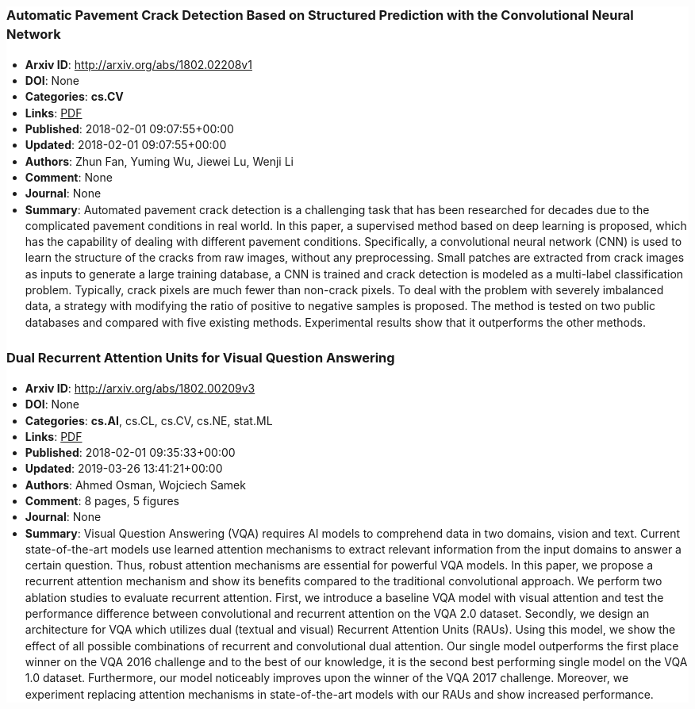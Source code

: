 

### Automatic Pavement Crack Detection Based on Structured Prediction with the Convolutional Neural Network
- **Arxiv ID**: http://arxiv.org/abs/1802.02208v1
- **DOI**: None
- **Categories**: **cs.CV**
- **Links**: [PDF](http://arxiv.org/pdf/1802.02208v1)
- **Published**: 2018-02-01 09:07:55+00:00
- **Updated**: 2018-02-01 09:07:55+00:00
- **Authors**: Zhun Fan, Yuming Wu, Jiewei Lu, Wenji Li
- **Comment**: None
- **Journal**: None
- **Summary**: Automated pavement crack detection is a challenging task that has been researched for decades due to the complicated pavement conditions in real world. In this paper, a supervised method based on deep learning is proposed, which has the capability of dealing with different pavement conditions. Specifically, a convolutional neural network (CNN) is used to learn the structure of the cracks from raw images, without any preprocessing. Small patches are extracted from crack images as inputs to generate a large training database, a CNN is trained and crack detection is modeled as a multi-label classification problem. Typically, crack pixels are much fewer than non-crack pixels. To deal with the problem with severely imbalanced data, a strategy with modifying the ratio of positive to negative samples is proposed. The method is tested on two public databases and compared with five existing methods. Experimental results show that it outperforms the other methods.



### Dual Recurrent Attention Units for Visual Question Answering
- **Arxiv ID**: http://arxiv.org/abs/1802.00209v3
- **DOI**: None
- **Categories**: **cs.AI**, cs.CL, cs.CV, cs.NE, stat.ML
- **Links**: [PDF](http://arxiv.org/pdf/1802.00209v3)
- **Published**: 2018-02-01 09:35:33+00:00
- **Updated**: 2019-03-26 13:41:21+00:00
- **Authors**: Ahmed Osman, Wojciech Samek
- **Comment**: 8 pages, 5 figures
- **Journal**: None
- **Summary**: Visual Question Answering (VQA) requires AI models to comprehend data in two domains, vision and text. Current state-of-the-art models use learned attention mechanisms to extract relevant information from the input domains to answer a certain question. Thus, robust attention mechanisms are essential for powerful VQA models. In this paper, we propose a recurrent attention mechanism and show its benefits compared to the traditional convolutional approach. We perform two ablation studies to evaluate recurrent attention. First, we introduce a baseline VQA model with visual attention and test the performance difference between convolutional and recurrent attention on the VQA 2.0 dataset. Secondly, we design an architecture for VQA which utilizes dual (textual and visual) Recurrent Attention Units (RAUs). Using this model, we show the effect of all possible combinations of recurrent and convolutional dual attention. Our single model outperforms the first place winner on the VQA 2016 challenge and to the best of our knowledge, it is the second best performing single model on the VQA 1.0 dataset. Furthermore, our model noticeably improves upon the winner of the VQA 2017 challenge. Moreover, we experiment replacing attention mechanisms in state-of-the-art models with our RAUs and show increased performance.
